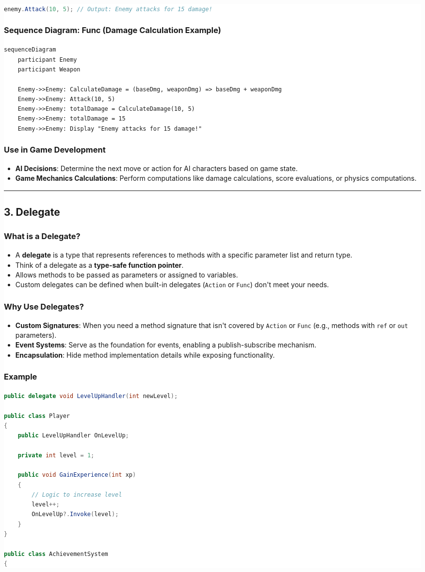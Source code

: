```csharp
enemy.Attack(10, 5); // Output: Enemy attacks for 15 damage!
```

### Sequence Diagram: Func (Damage Calculation Example)

```mermaid
sequenceDiagram
    participant Enemy
    participant Weapon

    Enemy->>Enemy: CalculateDamage = (baseDmg, weaponDmg) => baseDmg + weaponDmg
    Enemy->>Enemy: Attack(10, 5)
    Enemy->>Enemy: totalDamage = CalculateDamage(10, 5)
    Enemy->>Enemy: totalDamage = 15
    Enemy->>Enemy: Display "Enemy attacks for 15 damage!"
```

### Use in Game Development

- **AI Decisions**: Determine the next move or action for AI characters based on game state.
- **Game Mechanics Calculations**: Perform computations like damage calculations, score evaluations, or physics computations.

---

## 3. **Delegate**

### What is a Delegate?

- A **delegate** is a type that represents references to methods with a specific parameter list and return type.
- Think of a delegate as a **type-safe function pointer**.
- Allows methods to be passed as parameters or assigned to variables.
- Custom delegates can be defined when built-in delegates (`Action` or `Func`) don't meet your needs.

### Why Use Delegates?

- **Custom Signatures**: When you need a method signature that isn't covered by `Action` or `Func` (e.g., methods with `ref` or `out` parameters).
- **Event Systems**: Serve as the foundation for events, enabling a publish-subscribe mechanism.
- **Encapsulation**: Hide method implementation details while exposing functionality.

### Example

```csharp
public delegate void LevelUpHandler(int newLevel);

public class Player
{
    public LevelUpHandler OnLevelUp;

    private int level = 1;

    public void GainExperience(int xp)
    {
        // Logic to increase level
        level++;
        OnLevelUp?.Invoke(level);
    }
}

public class AchievementSystem
{
```